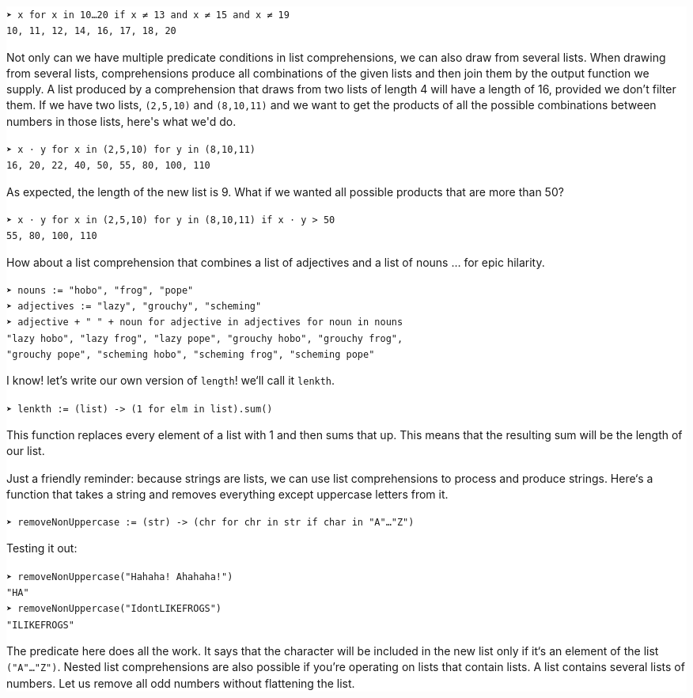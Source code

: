     ➤ x for x in 10…20 if x ≠ 13 and x ≠ 15 and x ≠ 19
    10, 11, 12, 14, 16, 17, 18, 20

Not only can we have multiple predicate conditions in list comprehensions,
we can also draw from several lists.
When drawing from several lists, comprehensions produce all combinations
of the given lists and then join them by the output function we supply.
A list produced by a comprehension that draws from two lists of length 4
will have a length of 16, provided we don’t filter them.
If we have two lists, `(2,5,10)` and `(8,10,11)` and we want to get the
products of all the possible combinations between numbers in those lists,
here's what we'd do.

    ➤ x ⋅ y for x in (2,5,10) for y in (8,10,11)
    16, 20, 22, 40, 50, 55, 80, 100, 110

As expected, the length of the new list is 9.
What if we wanted all possible products that are more than 50?

    ➤ x ⋅ y for x in (2,5,10) for y in (8,10,11) if x ⋅ y > 50
    55, 80, 100, 110

How about a list comprehension that combines a list of adjectives
and a list of nouns … for epic hilarity.

    ➤ nouns := "hobo", "frog", "pope"
    ➤ adjectives := "lazy", "grouchy", "scheming"
    ➤ adjective + " " + noun for adjective in adjectives for noun in nouns
    "lazy hobo", "lazy frog", "lazy pope", "grouchy hobo", "grouchy frog",
    "grouchy pope", "scheming hobo", "scheming frog", "scheming pope"

I know! let’s write our own version of `length`! we‘ll call it `lenkth`.

    ➤ lenkth := (list) -> (1 for elm in list).sum()

This function replaces every element of a list with 1 and then sums that up.
This means that the resulting sum will be the length of our list.

Just a friendly reminder: because strings are lists,
we can use list comprehensions to process and produce strings.
Here‘s a function that takes a string and removes everything except uppercase
letters from it.

    ➤ removeNonUppercase := (str) -> (chr for chr in str if char in "A"…"Z")

Testing it out:

    ➤ removeNonUppercase("Hahaha! Ahahaha!")
    "HA"
    ➤ removeNonUppercase("IdontLIKEFROGS")
    "ILIKEFROGS"   

The predicate here does all the work.
It says that the character will be included in the new list only if
it‘s an element of the list `("A"…"Z")`. Nested list comprehensions
are also possible if you’re operating on lists that contain lists.
A list contains several lists of numbers. Let us remove all odd numbers
without flattening the list.
